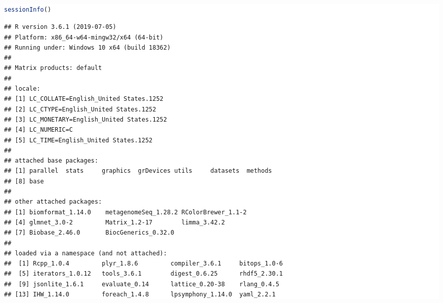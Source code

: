 ``` r
sessionInfo()
```

    ## R version 3.6.1 (2019-07-05)
    ## Platform: x86_64-w64-mingw32/x64 (64-bit)
    ## Running under: Windows 10 x64 (build 18362)
    ## 
    ## Matrix products: default
    ## 
    ## locale:
    ## [1] LC_COLLATE=English_United States.1252 
    ## [2] LC_CTYPE=English_United States.1252   
    ## [3] LC_MONETARY=English_United States.1252
    ## [4] LC_NUMERIC=C                          
    ## [5] LC_TIME=English_United States.1252    
    ## 
    ## attached base packages:
    ## [1] parallel  stats     graphics  grDevices utils     datasets  methods  
    ## [8] base     
    ## 
    ## other attached packages:
    ## [1] biomformat_1.14.0    metagenomeSeq_1.28.2 RColorBrewer_1.1-2  
    ## [4] glmnet_3.0-2         Matrix_1.2-17        limma_3.42.2        
    ## [7] Biobase_2.46.0       BiocGenerics_0.32.0 
    ## 
    ## loaded via a namespace (and not attached):
    ##  [1] Rcpp_1.0.4         plyr_1.8.6         compiler_3.6.1     bitops_1.0-6      
    ##  [5] iterators_1.0.12   tools_3.6.1        digest_0.6.25      rhdf5_2.30.1      
    ##  [9] jsonlite_1.6.1     evaluate_0.14      lattice_0.20-38    rlang_0.4.5       
    ## [13] IHW_1.14.0         foreach_1.4.8      lpsymphony_1.14.0  yaml_2.2.1        